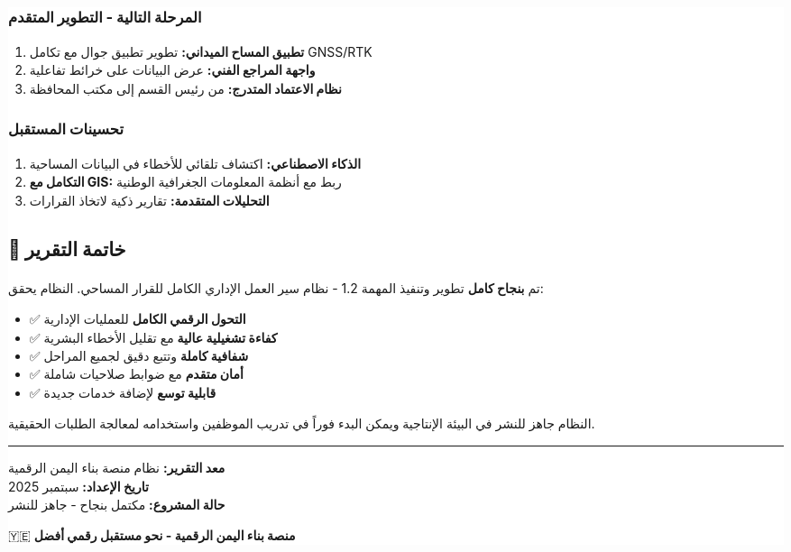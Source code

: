 ### المرحلة التالية - التطوير المتقدم
1. **تطبيق المساح الميداني:** تطوير تطبيق جوال مع تكامل GNSS/RTK
2. **واجهة المراجع الفني:** عرض البيانات على خرائط تفاعلية
3. **نظام الاعتماد المتدرج:** من رئيس القسم إلى مكتب المحافظة

### تحسينات المستقبل
1. **الذكاء الاصطناعي:** اكتشاف تلقائي للأخطاء في البيانات المساحية
2. **التكامل مع GIS:** ربط مع أنظمة المعلومات الجغرافية الوطنية
3. **التحليلات المتقدمة:** تقارير ذكية لاتخاذ القرارات

## 🎉 خاتمة التقرير

تم **بنجاح كامل** تطوير وتنفيذ المهمة 1.2 - نظام سير العمل الإداري الكامل للقرار المساحي. النظام يحقق:

- ✅ **التحول الرقمي الكامل** للعمليات الإدارية
- ✅ **كفاءة تشغيلية عالية** مع تقليل الأخطاء البشرية
- ✅ **شفافية كاملة** وتتبع دقيق لجميع المراحل
- ✅ **أمان متقدم** مع ضوابط صلاحيات شاملة
- ✅ **قابلية توسع** لإضافة خدمات جديدة

النظام جاهز للنشر في البيئة الإنتاجية ويمكن البدء فوراً في تدريب الموظفين واستخدامه لمعالجة الطلبات الحقيقية.

---

**معد التقرير:** نظام منصة بناء اليمن الرقمية  
**تاريخ الإعداد:** سبتمبر 2025  
**حالة المشروع:** مكتمل بنجاح - جاهز للنشر  

🇾🇪 **منصة بناء اليمن الرقمية - نحو مستقبل رقمي أفضل**